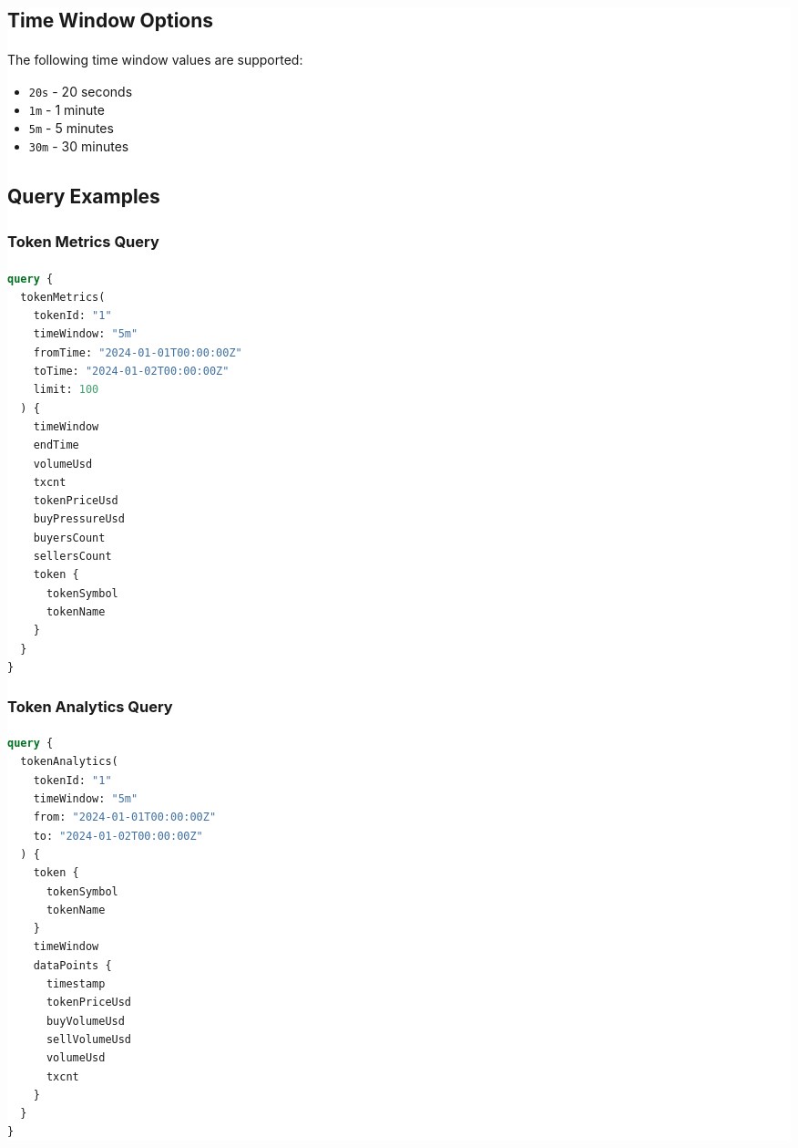 ## Time Window Options

The following time window values are supported:
- `20s` - 20 seconds
- `1m` - 1 minute
- `5m` - 5 minutes
- `30m` - 30 minutes

## Query Examples

### Token Metrics Query
```graphql
query {
  tokenMetrics(
    tokenId: "1"
    timeWindow: "5m"
    fromTime: "2024-01-01T00:00:00Z"
    toTime: "2024-01-02T00:00:00Z"
    limit: 100
  ) {
    timeWindow
    endTime
    volumeUsd
    txcnt
    tokenPriceUsd
    buyPressureUsd
    buyersCount
    sellersCount
    token {
      tokenSymbol
      tokenName
    }
  }
}
```

### Token Analytics Query
```graphql
query {
  tokenAnalytics(
    tokenId: "1"
    timeWindow: "5m"
    from: "2024-01-01T00:00:00Z"
    to: "2024-01-02T00:00:00Z"
  ) {
    token {
      tokenSymbol
      tokenName
    }
    timeWindow
    dataPoints {
      timestamp
      tokenPriceUsd
      buyVolumeUsd
      sellVolumeUsd
      volumeUsd
      txcnt
    }
  }
}
```
